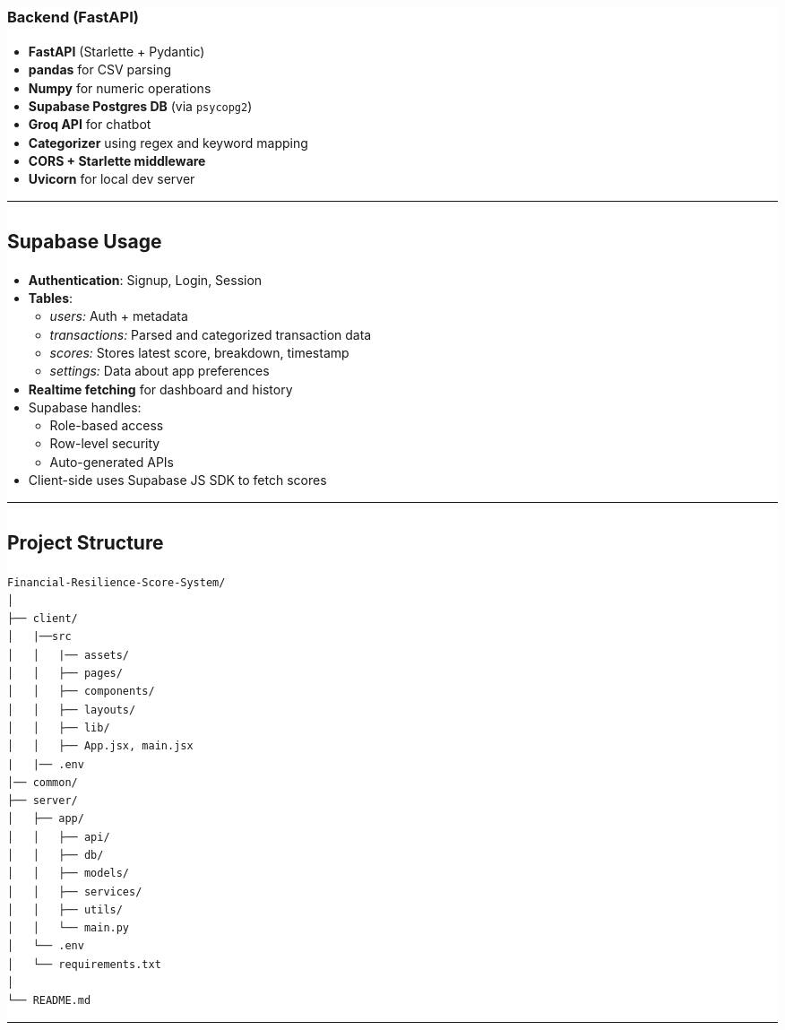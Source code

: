 ### Backend (FastAPI)

- **FastAPI** (Starlette + Pydantic)
- **pandas** for CSV parsing
- **Numpy** for numeric operations
- **Supabase Postgres DB** (via `psycopg2`)
- **Groq API** for chatbot
- **Categorizer** using regex and keyword mapping
- **CORS + Starlette middleware**
- **Uvicorn** for local dev server

---

## Supabase Usage

- **Authentication**: Signup, Login, Session
- **Tables**:
  - _users:_ Auth + metadata
  - _transactions:_ Parsed and categorized transaction data
  - _scores:_ Stores latest score, breakdown, timestamp
  - _settings:_ Data about app preferences
- **Realtime fetching** for dashboard and history
- Supabase handles:
  - Role-based access
  - Row-level security
  - Auto-generated APIs
- Client-side uses Supabase JS SDK to fetch scores

---

## Project Structure

```
Financial-Resilience-Score-System/
│
├── client/
│   |──src
│   │   |── assets/
│   │   ├── pages/
│   │   ├── components/
│   │   ├── layouts/
│   │   ├── lib/
│   │   ├── App.jsx, main.jsx
|   |── .env
│── common/
├── server/
│   ├── app/
│   │   ├── api/
│   │   ├── db/
│   │   ├── models/
│   │   ├── services/
│   │   ├── utils/
│   │   └── main.py
│   └── .env
│   └── requirements.txt
│
└── README.md
```

---